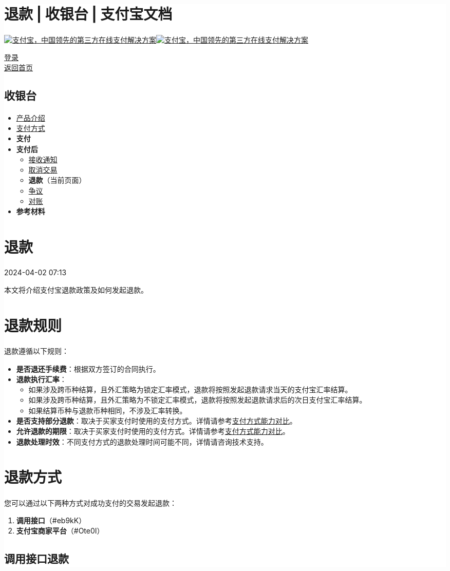 退款 | 收银台 | 支付宝文档
===============

[![支付宝，中国领先的第三方在线支付解决方案](https://ac.alipay.com/storage/2024/3/26/d66c43c0-440d-4c97-9976-f2028a2c8c5e.svg)![支付宝，中国领先的第三方在线支付解决方案](https://ac.alipay.com/storage/2024/3/26/a48bd336-aea0-4f16-bf83-616eacbb4434.svg)](/docs/)

[登录](https://global.alipay.com/ilogin/account_login.htm?goto=https%3A%2F%2Fglobal.alipay.com%2Fdocs%2Fac%2Fcashier_payment_cn%2Frefund)  
[返回首页](../../)  

收银台
------

- [产品介绍](/docs/ac/cashier_payment_cn/introduction)
- [支付方式](/docs/ac/cashier_payment_cn/payment_method)
- **支付**
- **支付后**
  - [接收通知](/docs/ac/cashier_payment_cn/notification)
  - [取消交易](/docs/ac/cashier_payment_cn/cancel_cn)
  - **退款**（当前页面）
  - [争议](/docs/ac/cashier_payment_cn/chargeback)
  - [对账](/docs/ac/cashier_payment_cn/reconciliation)
- **参考材料**

退款
==

2024-04-02 07:13

本文将介绍支付宝退款政策及如何发起退款。

退款规则
====

退款遵循以下规则：

- **是否退还手续费**：根据双方签订的合同执行。
- **退款执行汇率**：
  - 如果涉及跨币种结算，且外汇策略为锁定汇率模式，退款将按照发起退款请求当天的支付宝汇率结算。
  - 如果涉及跨币种结算，且外汇策略为不锁定汇率模式，退款将按照发起退款请求后的次日支付宝汇率结算。
  - 如果结算币种与退款币种相同，不涉及汇率转换。
- **是否支持部分退款**：取决于买家支付时使用的支付方式。详情请参考[支付方式能力对比](payment_method_capabilities)。
- **允许退款的期限**：取决于买家支付时使用的支付方式。详情请参考[支付方式能力对比](payment_method_capabilities)。
- **退款处理时效**：不同支付方式的退款处理时间可能不同，详情请咨询技术支持。

退款方式
====

您可以通过以下两种方式对成功支付的交易发起退款：

1. **调用接口**（#eb9kK）
2. **支付宝商家平台**（#Ote0I）

调用接口退款
------
